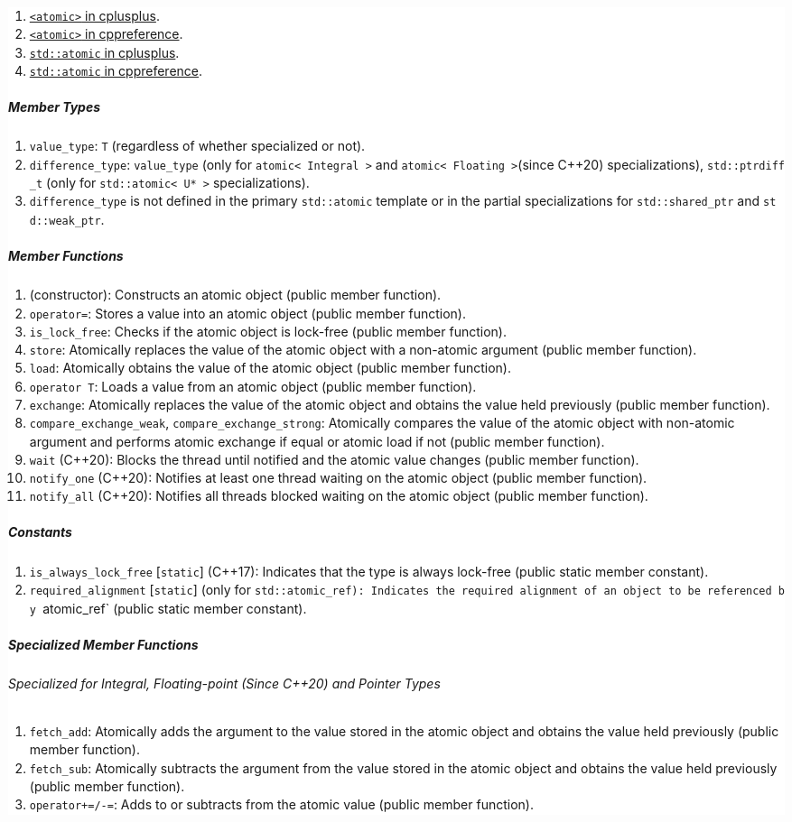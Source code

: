 1. [`<atomic>` in cplusplus](https://cplusplus.com/reference/atomic/).
2. [`<atomic>` in cppreference](https://en.cppreference.com/w/cpp/thread).
3. [`std::atomic` in cplusplus](https://cplusplus.com/reference/atomic/atomic/).
4. [`std::atomic` in cppreference](https://en.cppreference.com/w/cpp/atomic/atomic).

##### Member Types

1. `value_type`: `T` (regardless of whether specialized or not).
2. `difference_type`: `value_type` (only for `atomic< Integral >` and
   `atomic< Floating >`(since C++20) specializations), `std::ptrdiff_t` (only
   for `std::atomic< U* >` specializations).
3. `difference_type` is not defined in the primary `std::atomic` template or in
   the partial specializations for `std::shared_ptr` and `std::weak_ptr`.

##### Member Functions

1. (constructor): Constructs an atomic object (public member function).
2. `operator=`: Stores a value into an atomic object (public member function).
3. `is_lock_free`: Checks if the atomic object is lock-free (public member
   function).
4. `store`: Atomically replaces the value of the atomic object with a non-atomic
   argument (public member function).
5. `load`: Atomically obtains the value of the atomic object (public member
   function).
6. `operator T`: Loads a value from an atomic object (public member function).
7. `exchange`: Atomically replaces the value of the atomic object and obtains
   the value held previously (public member function).
8. `compare_exchange_weak`, `compare_exchange_strong`: Atomically compares the
   value of the atomic object with non-atomic argument and performs atomic
   exchange if equal or atomic load if not (public member function).
9. `wait` (C++20): Blocks the thread until notified and the atomic value changes
   (public member function).
10. `notify_one` (C++20): Notifies at least one thread waiting on the atomic
    object (public member function).
11. `notify_all` (C++20): Notifies all threads blocked waiting on the atomic
    object (public member function).

##### Constants

1. `is_always_lock_free` [`static`] (C++17): Indicates that the type is always
   lock-free (public static member constant).
2. `required_alignment` [`static`] (only for
   `std::atomic_ref): Indicates the required alignment of an object to be referenced by `atomic_ref`
   (public static member constant).

##### Specialized Member Functions

###### Specialized for Integral, Floating-point (Since C++20) and Pointer Types

1. `fetch_add`: Atomically adds the argument to the value stored in the atomic
   object and obtains the value held previously (public member function).
2. `fetch_sub`: Atomically subtracts the argument from the value stored in the
   atomic object and obtains the value held previously (public member function).
3. `operator+=/-=`: Adds to or subtracts from the atomic value (public member
   function).

